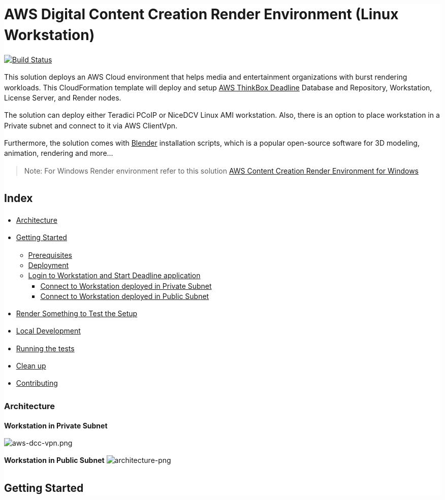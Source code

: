 # AWS Digital Content Creation Render Environment (Linux Workstation)

[![Build Status](https://github.com/aws-samples/aws-digital-content-creation-render-environment/workflows/Publish%20Version/badge.svg)](https://github.com/aws-samples/aws-digital-content-creation-render-environment/actions)

This solution deploys an AWS Cloud environment that helps media and entertainment organizations with burst rendering workloads. This CloudFormation template will deploy and setup [AWS ThinkBox Deadline](https://www.awsthinkbox.com/deadline) Database and Repository, Workstation, License Server, and Render nodes.

The solution can deploy either Teradici PCoIP or NiceDCV Linux AMI workstation. Also, there is an option to place workstation in a Private subnet and connect to it via AWS ClientVpn.

Furthermore, the solution comes with [Blender](https://www.blender.org/) installation scripts, which is a popular open-source software for 3D modeling, animation, rendering and more...

> Note: For Windows Render environment refer to this solution [AWS Content Creation Render Environment for Windows](https://github.com/aws-samples/aws-content-creation-render-environment-for-windows)

## Index

- [Architecture](#architecture)
- [Getting Started](#getting-started)
  - [Prerequisites](#prerequisites)
  - [Deployment](#deployment)
  - [Login to Workstation and Start Deadline application](#login-to-workstation-and-start-deadline-application)
    - [Connect to Workstation deployed in Private Subnet](#connect-to-workstation-deployed-in-private-subnet)
    - [Connect to Workstation deployed in Public Subnet](#connect-to-workstation-deployed-in-public-subnet)

- [Render Something to Test the Setup](#render-something-to-test-the-setup)
- [Local Development](#local-development)
- [Running the tests](#running-the-tests)
- [Clean up](#clean-up)
- [Contributing](#contributing)

### Architecture

**Workstation in Private Subnet**

![aws-dcc-vpn.png](docs/develop/aws-dcc-vpn.png)


**Workstation in Public Subnet**
![architecture-png](docs/develop/aws-dcc.png)

## Getting Started
